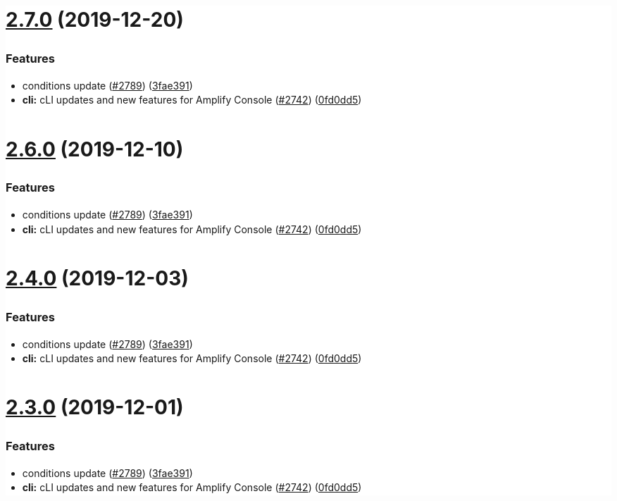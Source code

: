 # [2.7.0](https://github.com/aws-amplify/amplify-cli/compare/graphql-relational-schema-transformer@1.24.0...graphql-relational-schema-transformer@2.7.0) (2019-12-20)

### Features

- conditions update ([#2789](https://github.com/aws-amplify/amplify-cli/issues/2789)) ([3fae391](https://github.com/aws-amplify/amplify-cli/commit/3fae391340d5fd151e1c43286c90142b5ab0eab0))
- **cli:** cLI updates and new features for Amplify Console ([#2742](https://github.com/aws-amplify/amplify-cli/issues/2742)) ([0fd0dd5](https://github.com/aws-amplify/amplify-cli/commit/0fd0dd5102177766c454c8715fa5acac32385048))

# [2.6.0](https://github.com/aws-amplify/amplify-cli/compare/graphql-relational-schema-transformer@1.24.0...graphql-relational-schema-transformer@2.6.0) (2019-12-10)

### Features

- conditions update ([#2789](https://github.com/aws-amplify/amplify-cli/issues/2789)) ([3fae391](https://github.com/aws-amplify/amplify-cli/commit/3fae391340d5fd151e1c43286c90142b5ab0eab0))
- **cli:** cLI updates and new features for Amplify Console ([#2742](https://github.com/aws-amplify/amplify-cli/issues/2742)) ([0fd0dd5](https://github.com/aws-amplify/amplify-cli/commit/0fd0dd5102177766c454c8715fa5acac32385048))

# [2.4.0](https://github.com/aws-amplify/amplify-cli/compare/graphql-relational-schema-transformer@1.24.0...graphql-relational-schema-transformer@2.4.0) (2019-12-03)

### Features

- conditions update ([#2789](https://github.com/aws-amplify/amplify-cli/issues/2789)) ([3fae391](https://github.com/aws-amplify/amplify-cli/commit/3fae391340d5fd151e1c43286c90142b5ab0eab0))
- **cli:** cLI updates and new features for Amplify Console ([#2742](https://github.com/aws-amplify/amplify-cli/issues/2742)) ([0fd0dd5](https://github.com/aws-amplify/amplify-cli/commit/0fd0dd5102177766c454c8715fa5acac32385048))

# [2.3.0](https://github.com/aws-amplify/amplify-cli/compare/graphql-relational-schema-transformer@1.24.0...graphql-relational-schema-transformer@2.3.0) (2019-12-01)

### Features

- conditions update ([#2789](https://github.com/aws-amplify/amplify-cli/issues/2789)) ([3fae391](https://github.com/aws-amplify/amplify-cli/commit/3fae391340d5fd151e1c43286c90142b5ab0eab0))
- **cli:** cLI updates and new features for Amplify Console ([#2742](https://github.com/aws-amplify/amplify-cli/issues/2742)) ([0fd0dd5](https://github.com/aws-amplify/amplify-cli/commit/0fd0dd5102177766c454c8715fa5acac32385048))
